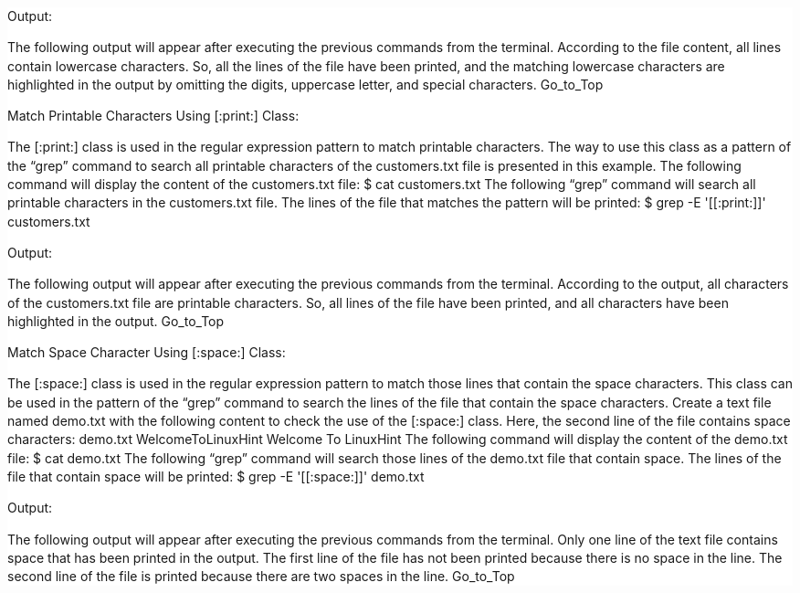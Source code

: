 Output:

The following output will appear after executing the previous commands from the
terminal. According to the file content, all lines contain lowercase
characters. So, all the lines of the file have been printed, and the matching
lowercase characters are highlighted in the output by omitting the digits,
uppercase letter, and special characters.
Go_to_Top

Match Printable Characters Using [:print:] Class:

The [:print:] class is used in the regular expression pattern to match
printable characters. The way to use this class as a pattern of the “grep”
command to search all printable characters of the customers.txt file is
presented in this example.
The following command will display the content of the customers.txt file:
$ cat customers.txt
The following “grep” command will search all printable characters in the
customers.txt file. The lines of the file that matches the pattern will be
printed:
$ grep -E '[[:print:]]' customers.txt

Output:

The following output will appear after executing the previous commands from the
terminal. According to the output, all characters of the customers.txt file are
printable characters. So, all lines of the file have been printed, and all
characters have been highlighted in the output.
Go_to_Top

Match Space Character Using [:space:] Class:

The [:space:] class is used in the regular expression pattern to match those
lines that contain the space characters. This class can be used in the pattern
of the “grep” command to search the lines of the file that contain the space
characters. Create a text file named demo.txt with the following content to
check the use of the [:space:] class. Here, the second line of the file
contains space characters:
demo.txt
WelcomeToLinuxHint
Welcome To LinuxHint
The following command will display the content of the demo.txt file:
$ cat demo.txt
The following “grep” command will search those lines of the demo.txt file that
contain space. The lines of the file that contain space will be printed:
$ grep -E '[[:space:]]' demo.txt

Output:

The following output will appear after executing the previous commands from the
terminal. Only one line of the text file contains space that has been printed
in the output. The first line of the file has not been printed because there is
no space in the line. The second line of the file is printed because there are
two spaces in the line.
Go_to_Top
